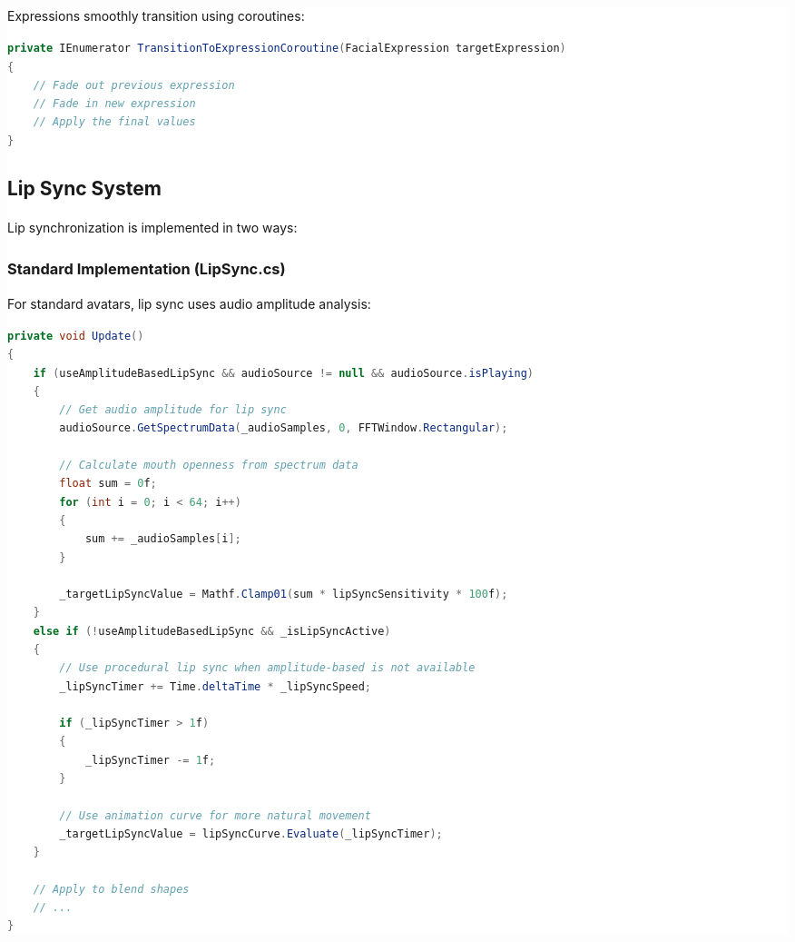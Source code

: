 Expressions smoothly transition using coroutines:

```csharp
private IEnumerator TransitionToExpressionCoroutine(FacialExpression targetExpression)
{
    // Fade out previous expression
    // Fade in new expression
    // Apply the final values
}
```

## Lip Sync System

Lip synchronization is implemented in two ways:

### Standard Implementation (LipSync.cs)

For standard avatars, lip sync uses audio amplitude analysis:

```csharp
private void Update()
{
    if (useAmplitudeBasedLipSync && audioSource != null && audioSource.isPlaying)
    {
        // Get audio amplitude for lip sync
        audioSource.GetSpectrumData(_audioSamples, 0, FFTWindow.Rectangular);
        
        // Calculate mouth openness from spectrum data
        float sum = 0f;
        for (int i = 0; i < 64; i++)
        {
            sum += _audioSamples[i];
        }
        
        _targetLipSyncValue = Mathf.Clamp01(sum * lipSyncSensitivity * 100f);
    }
    else if (!useAmplitudeBasedLipSync && _isLipSyncActive)
    {
        // Use procedural lip sync when amplitude-based is not available
        _lipSyncTimer += Time.deltaTime * _lipSyncSpeed;
        
        if (_lipSyncTimer > 1f)
        {
            _lipSyncTimer -= 1f;
        }
        
        // Use animation curve for more natural movement
        _targetLipSyncValue = lipSyncCurve.Evaluate(_lipSyncTimer);
    }
    
    // Apply to blend shapes
    // ...
}
```
